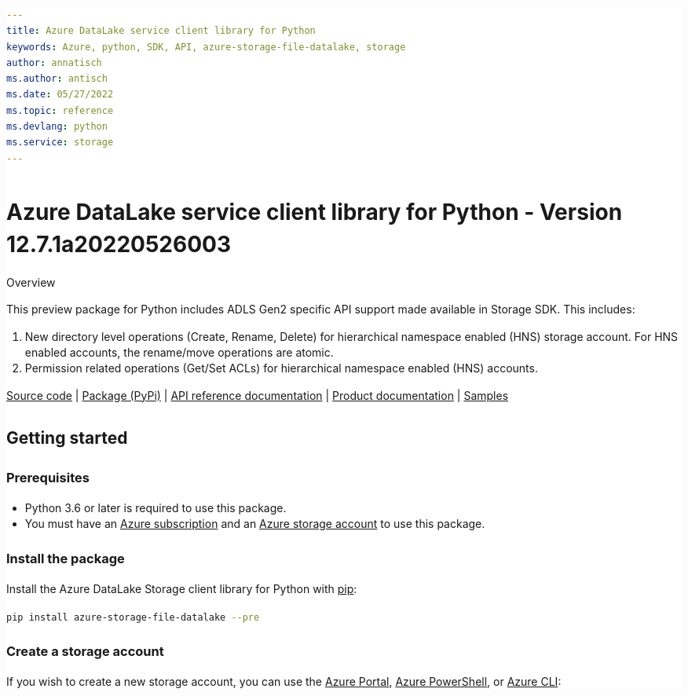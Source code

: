 ```yaml
---
title: Azure DataLake service client library for Python
keywords: Azure, python, SDK, API, azure-storage-file-datalake, storage
author: annatisch
ms.author: antisch
ms.date: 05/27/2022
ms.topic: reference
ms.devlang: python
ms.service: storage
---
```

# Azure DataLake service client library for Python - Version 12.7.1a20220526003 

Overview

This preview package for Python includes ADLS Gen2 specific API support made available in Storage SDK. This includes:
1. New directory level operations (Create, Rename, Delete) for hierarchical namespace enabled (HNS) storage account. For HNS enabled accounts, the rename/move operations are atomic.
2. Permission related operations (Get/Set ACLs) for hierarchical namespace enabled (HNS) accounts.


[Source code](https://github.com/Azure/azure-sdk-for-python/tree/main/sdk/storage/azure-storage-file-datalake/azure/storage/filedatalake) | [Package (PyPi)](https://pypi.org/project/azure-storage-file-datalake/) | [API reference documentation](https://aka.ms/azsdk-python-storage-filedatalake-ref) | [Product documentation](/azure/storage/) | [Samples](https://github.com/Azure/azure-sdk-for-python/tree/main/sdk/storage/azure-storage-file-datalake/samples)


## Getting started

### Prerequisites
* Python 3.6 or later is required to use this package.
* You must have an [Azure subscription](https://azure.microsoft.com/free/) and an
[Azure storage account](/azure/storage/blobs/data-lake-storage-quickstart-create-account) to use this package.

### Install the package
Install the Azure DataLake Storage client library for Python with [pip](https://pypi.org/project/pip/):

```bash
pip install azure-storage-file-datalake --pre
```

### Create a storage account
If you wish to create a new storage account, you can use the
[Azure Portal](/azure/storage/blobs/data-lake-storage-quickstart-create-account#create-an-account-using-the-azure-portal),
[Azure PowerShell](/azure/storage/blobs/data-lake-storage-quickstart-create-account#create-an-account-using-powershell),
or [Azure CLI](/azure/storage/blobs/data-lake-storage-quickstart-create-account#create-an-account-using-azure-cli):
